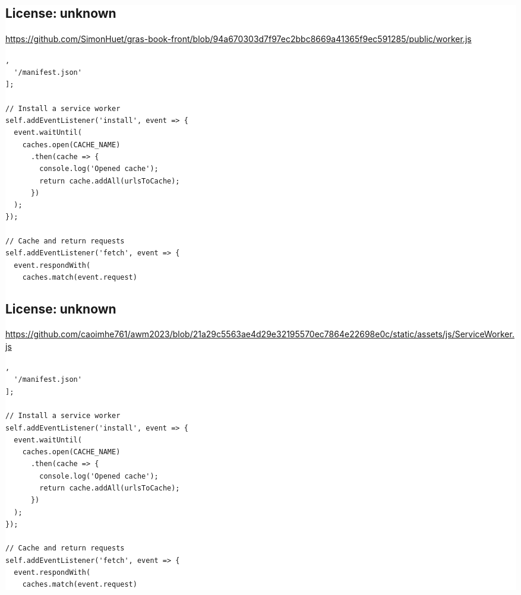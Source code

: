 
## License: unknown
https://github.com/SimonHuet/gras-book-front/blob/94a670303d7f97ec2bbc8669a41365f9ec591285/public/worker.js

```
,
  '/manifest.json'
];

// Install a service worker
self.addEventListener('install', event => {
  event.waitUntil(
    caches.open(CACHE_NAME)
      .then(cache => {
        console.log('Opened cache');
        return cache.addAll(urlsToCache);
      })
  );
});

// Cache and return requests
self.addEventListener('fetch', event => {
  event.respondWith(
    caches.match(event.request)
```


## License: unknown
https://github.com/caoimhe761/awm2023/blob/21a29c5563ae4d29e32195570ec7864e22698e0c/static/assets/js/ServiceWorker.js

```
,
  '/manifest.json'
];

// Install a service worker
self.addEventListener('install', event => {
  event.waitUntil(
    caches.open(CACHE_NAME)
      .then(cache => {
        console.log('Opened cache');
        return cache.addAll(urlsToCache);
      })
  );
});

// Cache and return requests
self.addEventListener('fetch', event => {
  event.respondWith(
    caches.match(event.request)
```
